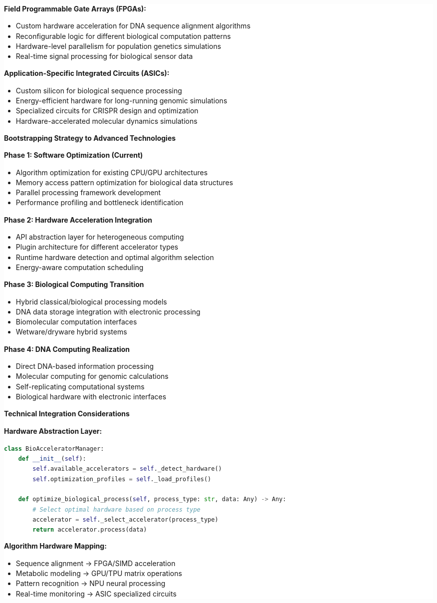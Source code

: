 **Field Programmable Gate Arrays (FPGAs):**
- Custom hardware acceleration for DNA sequence alignment algorithms
- Reconfigurable logic for different biological computation patterns
- Hardware-level parallelism for population genetics simulations
- Real-time signal processing for biological sensor data

**Application-Specific Integrated Circuits (ASICs):**
- Custom silicon for biological sequence processing
- Energy-efficient hardware for long-running genomic simulations
- Specialized circuits for CRISPR design and optimization
- Hardware-accelerated molecular dynamics simulations

**Bootstrapping Strategy to Advanced Technologies**

**Phase 1: Software Optimization (Current)**
- Algorithm optimization for existing CPU/GPU architectures
- Memory access pattern optimization for biological data structures
- Parallel processing framework development
- Performance profiling and bottleneck identification

**Phase 2: Hardware Acceleration Integration**
- API abstraction layer for heterogeneous computing
- Plugin architecture for different accelerator types
- Runtime hardware detection and optimal algorithm selection
- Energy-aware computation scheduling

**Phase 3: Biological Computing Transition**
- Hybrid classical/biological processing models
- DNA data storage integration with electronic processing
- Biomolecular computation interfaces
- Wetware/dryware hybrid systems

**Phase 4: DNA Computing Realization**
- Direct DNA-based information processing
- Molecular computing for genomic calculations
- Self-replicating computational systems
- Biological hardware with electronic interfaces

**Technical Integration Considerations**

**Hardware Abstraction Layer:**
```python
class BioAcceleratorManager:
    def __init__(self):
        self.available_accelerators = self._detect_hardware()
        self.optimization_profiles = self._load_profiles()
    
    def optimize_biological_process(self, process_type: str, data: Any) -> Any:
        # Select optimal hardware based on process type
        accelerator = self._select_accelerator(process_type)
        return accelerator.process(data)
```

**Algorithm Hardware Mapping:**
- Sequence alignment → FPGA/SIMD acceleration
- Metabolic modeling → GPU/TPU matrix operations
- Pattern recognition → NPU neural processing
- Real-time monitoring → ASIC specialized circuits
